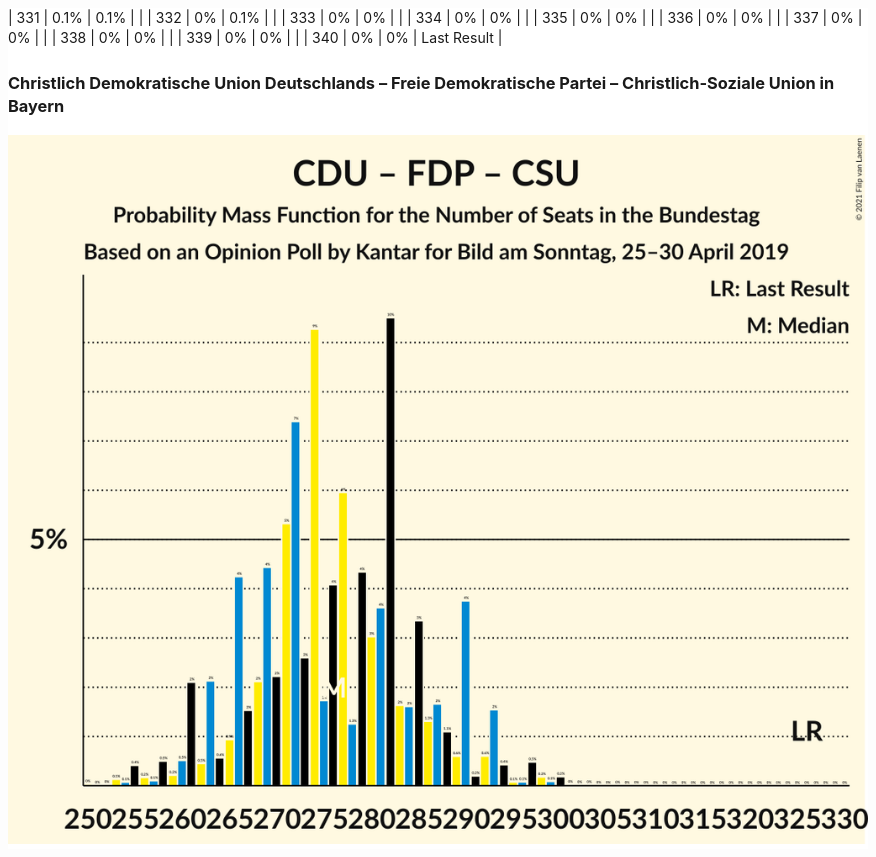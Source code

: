 | 331 | 0.1% | 0.1% |  |
| 332 | 0% | 0.1% |  |
| 333 | 0% | 0% |  |
| 334 | 0% | 0% |  |
| 335 | 0% | 0% |  |
| 336 | 0% | 0% |  |
| 337 | 0% | 0% |  |
| 338 | 0% | 0% |  |
| 339 | 0% | 0% |  |
| 340 | 0% | 0% | Last Result |

### Christlich Demokratische Union Deutschlands – Freie Demokratische Partei – Christlich-Soziale Union in Bayern

![Graph with seats probability mass function not yet produced](2019-04-30-Kantar-coalitions-seats-pmf-cdu–fdp–csu.png "Seats Probability Mass Function")
